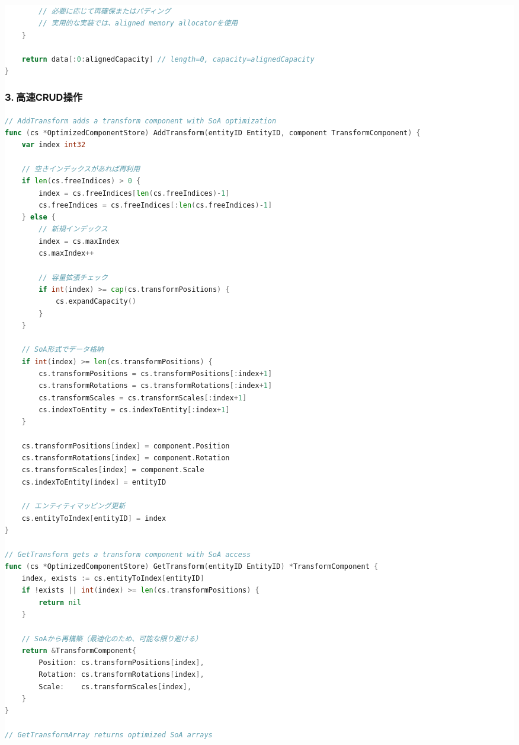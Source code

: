 ```go
        // 必要に応じて再確保またはパディング
        // 実用的な実装では、aligned memory allocatorを使用
    }
    
    return data[:0:alignedCapacity] // length=0, capacity=alignedCapacity
}
```

### 3. 高速CRUD操作

```go
// AddTransform adds a transform component with SoA optimization
func (cs *OptimizedComponentStore) AddTransform(entityID EntityID, component TransformComponent) {
    var index int32
    
    // 空きインデックスがあれば再利用
    if len(cs.freeIndices) > 0 {
        index = cs.freeIndices[len(cs.freeIndices)-1]
        cs.freeIndices = cs.freeIndices[:len(cs.freeIndices)-1]
    } else {
        // 新規インデックス
        index = cs.maxIndex
        cs.maxIndex++
        
        // 容量拡張チェック
        if int(index) >= cap(cs.transformPositions) {
            cs.expandCapacity()
        }
    }
    
    // SoA形式でデータ格納
    if int(index) >= len(cs.transformPositions) {
        cs.transformPositions = cs.transformPositions[:index+1]
        cs.transformRotations = cs.transformRotations[:index+1]
        cs.transformScales = cs.transformScales[:index+1]
        cs.indexToEntity = cs.indexToEntity[:index+1]
    }
    
    cs.transformPositions[index] = component.Position
    cs.transformRotations[index] = component.Rotation
    cs.transformScales[index] = component.Scale
    cs.indexToEntity[index] = entityID
    
    // エンティティマッピング更新
    cs.entityToIndex[entityID] = index
}

// GetTransform gets a transform component with SoA access
func (cs *OptimizedComponentStore) GetTransform(entityID EntityID) *TransformComponent {
    index, exists := cs.entityToIndex[entityID]
    if !exists || int(index) >= len(cs.transformPositions) {
        return nil
    }
    
    // SoAから再構築（最適化のため、可能な限り避ける）
    return &TransformComponent{
        Position: cs.transformPositions[index],
        Rotation: cs.transformRotations[index],
        Scale:    cs.transformScales[index],
    }
}

// GetTransformArray returns optimized SoA arrays
```
